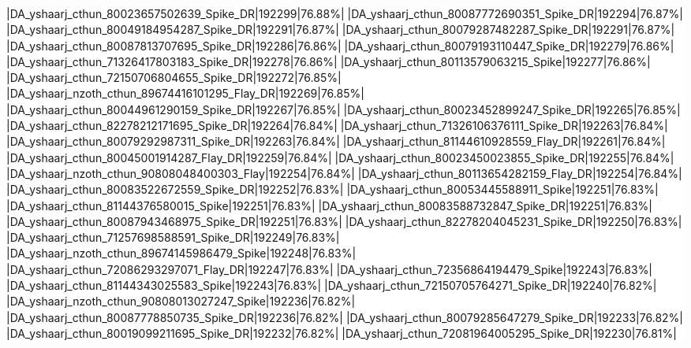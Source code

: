 |DA_yshaarj_cthun_80023657502639_Spike_DR|192299|76.88%|
|DA_yshaarj_cthun_80087772690351_Spike_DR|192294|76.87%|
|DA_yshaarj_cthun_80049184954287_Spike_DR|192291|76.87%|
|DA_yshaarj_cthun_80079287482287_Spike_DR|192291|76.87%|
|DA_yshaarj_cthun_80087813707695_Spike_DR|192286|76.86%|
|DA_yshaarj_cthun_80079193110447_Spike_DR|192279|76.86%|
|DA_yshaarj_cthun_71326417803183_Spike_DR|192278|76.86%|
|DA_yshaarj_cthun_80113579063215_Spike|192277|76.86%|
|DA_yshaarj_cthun_72150706804655_Spike_DR|192272|76.85%|
|DA_yshaarj_nzoth_cthun_89674416101295_Flay_DR|192269|76.85%|
|DA_yshaarj_cthun_80044961290159_Spike_DR|192267|76.85%|
|DA_yshaarj_cthun_80023452899247_Spike_DR|192265|76.85%|
|DA_yshaarj_cthun_82278212171695_Spike_DR|192264|76.84%|
|DA_yshaarj_cthun_71326106376111_Spike_DR|192263|76.84%|
|DA_yshaarj_cthun_80079292987311_Spike_DR|192263|76.84%|
|DA_yshaarj_cthun_81144610928559_Flay_DR|192261|76.84%|
|DA_yshaarj_cthun_80045001914287_Flay_DR|192259|76.84%|
|DA_yshaarj_cthun_80023450023855_Spike_DR|192255|76.84%|
|DA_yshaarj_nzoth_cthun_90808048400303_Flay|192254|76.84%|
|DA_yshaarj_cthun_80113654282159_Flay_DR|192254|76.84%|
|DA_yshaarj_cthun_80083522672559_Spike_DR|192252|76.83%|
|DA_yshaarj_cthun_80053445588911_Spike|192251|76.83%|
|DA_yshaarj_cthun_81144376580015_Spike|192251|76.83%|
|DA_yshaarj_cthun_80083588732847_Spike_DR|192251|76.83%|
|DA_yshaarj_cthun_80087943468975_Spike_DR|192251|76.83%|
|DA_yshaarj_cthun_82278204045231_Spike_DR|192250|76.83%|
|DA_yshaarj_cthun_71257698588591_Spike_DR|192249|76.83%|
|DA_yshaarj_nzoth_cthun_89674145986479_Spike|192248|76.83%|
|DA_yshaarj_cthun_72086293297071_Flay_DR|192247|76.83%|
|DA_yshaarj_cthun_72356864194479_Spike|192243|76.83%|
|DA_yshaarj_cthun_81144343025583_Spike|192243|76.83%|
|DA_yshaarj_cthun_72150705764271_Spike_DR|192240|76.82%|
|DA_yshaarj_nzoth_cthun_90808013027247_Spike|192236|76.82%|
|DA_yshaarj_cthun_80087778850735_Spike_DR|192236|76.82%|
|DA_yshaarj_cthun_80079285647279_Spike_DR|192233|76.82%|
|DA_yshaarj_cthun_80019099211695_Spike_DR|192232|76.82%|
|DA_yshaarj_cthun_72081964005295_Spike_DR|192230|76.81%|